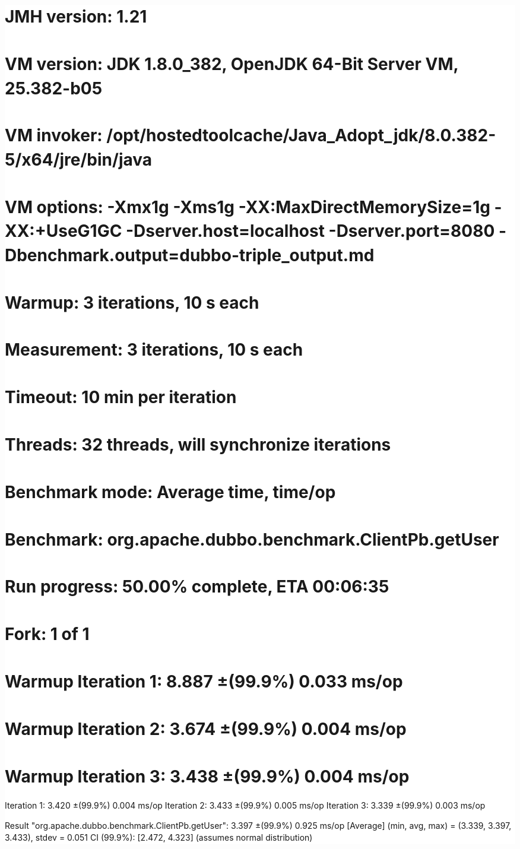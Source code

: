 
# JMH version: 1.21
# VM version: JDK 1.8.0_382, OpenJDK 64-Bit Server VM, 25.382-b05
# VM invoker: /opt/hostedtoolcache/Java_Adopt_jdk/8.0.382-5/x64/jre/bin/java
# VM options: -Xmx1g -Xms1g -XX:MaxDirectMemorySize=1g -XX:+UseG1GC -Dserver.host=localhost -Dserver.port=8080 -Dbenchmark.output=dubbo-triple_output.md
# Warmup: 3 iterations, 10 s each
# Measurement: 3 iterations, 10 s each
# Timeout: 10 min per iteration
# Threads: 32 threads, will synchronize iterations
# Benchmark mode: Average time, time/op
# Benchmark: org.apache.dubbo.benchmark.ClientPb.getUser

# Run progress: 50.00% complete, ETA 00:06:35
# Fork: 1 of 1
# Warmup Iteration   1: 8.887 ±(99.9%) 0.033 ms/op
# Warmup Iteration   2: 3.674 ±(99.9%) 0.004 ms/op
# Warmup Iteration   3: 3.438 ±(99.9%) 0.004 ms/op
Iteration   1: 3.420 ±(99.9%) 0.004 ms/op
Iteration   2: 3.433 ±(99.9%) 0.005 ms/op
Iteration   3: 3.339 ±(99.9%) 0.003 ms/op


Result "org.apache.dubbo.benchmark.ClientPb.getUser":
  3.397 ±(99.9%) 0.925 ms/op [Average]
  (min, avg, max) = (3.339, 3.397, 3.433), stdev = 0.051
  CI (99.9%): [2.472, 4.323] (assumes normal distribution)

